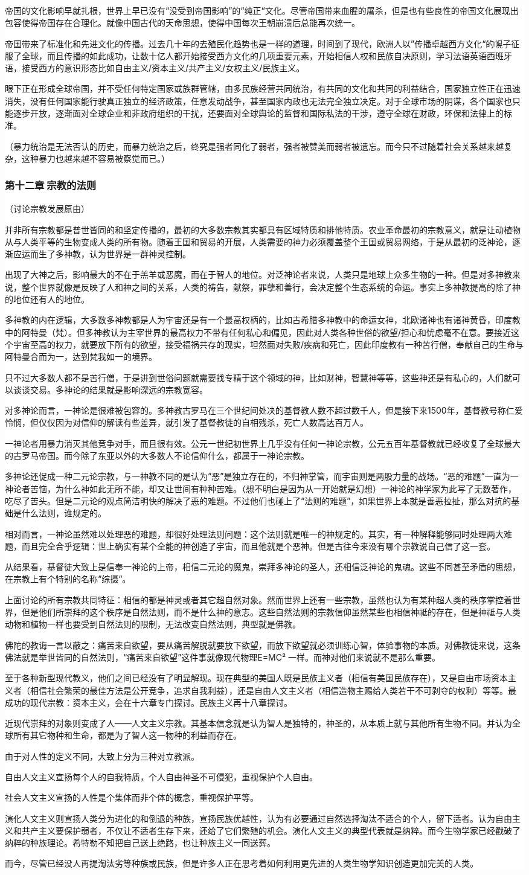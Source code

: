 帝国的文化影响早就扎根，世界上早已没有“没受到帝国影响”的“纯正“文化。尽管帝国带来血腥的屠杀，但是也有些良性的帝国文化展现出包容使得帝国存在合理化。就像中国古代的天命思想，使得中国每次王朝崩溃后总能再次统一。

帝国带来了标准化和先进文化的传播。过去几十年的去殖民化趋势也是一样的道理，时间到了现代，欧洲人以”传播卓越西方文化“的幌子征服了全球，而且传播的如此成功，让数十亿人都开始接受西方文化的几项重要元素，开始相信人权和民族自决原则，学习法语英语西班牙语，接受西方的意识形态比如自由主义/资本主义/共产主义/女权主义/民族主义。

眼下正在形成全球帝国，并不受任何特定国家或族群管辖，由多民族经营共同统治，有共同的文化和共同的利益结合，国家独立性正在迅速消失，没有任何国家能行驶真正独立的经济政策，任意发动战争，甚至国家内政也无法完全独立决定。对于全球市场的阴谋，各个国家也只能逐步开放，逐渐面对全球企业和非政府组织的干扰，还要面对全球舆论的监督和国际私法的干涉，遵守全球在财政，环保和法律上的标准。

（暴力统治是无法否认的历史，而暴力统治之后，终究是强者同化了弱者，强者被赞美而弱者被遗忘。而今只不过随着社会关系越来越复杂，这种暴力也越来越不容易被察觉而已。）

### 第十二章 宗教的法则

（讨论宗教发展原由）

并非所有宗教都是普世皆同的和坚定传播的，最初的大多数宗教其实都具有区域特质和排他特质。农业革命最初的宗教意义，就是让动植物从与人类平等的生物变成人类的所有物。随着王国和贸易的开展，人类需要的神力必须覆盖整个王国或贸易网络，于是从最初的泛神论，逐渐应运而生了多神教，认为世界是一群神灵控制。

出现了大神之后，影响最大的不在于羔羊或恶魔，而在于智人的地位。对泛神论者来说，人类只是地球上众多生物的一种。但是对多神教来说，整个世界就像是反映了人和神之间的关系，人类的祷告，献祭，罪孽和善行，会决定整个生态系统的命运。事实上多神教提高的除了神的地位还有人的地位。

多神教的内在逻辑，大多数多神教都是人为宇宙还是有一个最高权柄的，比如古希腊多神教中的命运女神，北欧诸神也有诸神黄昏，印度教中的阿特曼（梵）。但多神教认为主宰世界的最高权力不带有任何私心和偏见，因此对人类各种世俗的欲望/担心和忧虑毫不在意。要接近这个宇宙至高的权力，就要放下所有的欲望，接受福祸共存的现实，坦然面对失败/疾病和死亡，因此印度教有一种苦行僧，奉献自己的生命与阿特曼合而为一，达到梵我如一的境界。

只不过大多数人都不是苦行僧，于是讲到世俗问题就需要找专精于这个领域的神，比如财神，智慧神等等，这些神还是有私心的，人们就可以谈谈交易。多神论的结果就是影响深远的宗教宽容。

对多神论而言，一神论是很难被包容的。多神教古罗马在三个世纪间处决的基督教人数不超过数千人，但是接下来1500年，基督教号称仁爱怜悯，但仅仅因为对信仰的解读有些差异，就引发了基督教徒的自相残杀，死亡人数高达百万人。

一神论者用暴力消灭其他竞争对手，而且很有效。公元一世纪初世界上几乎没有任何一神论宗教，公元五百年基督教就已经收复了全球最大的古罗马帝国。而今除了东亚以外的大多数人不论信仰什么，都属于一神论宗教。

多神论还促成一种二元论宗教，与一神教不同的是认为“恶”是独立存在的，不归神掌管，而宇宙则是两股力量的战场。“恶的难题”一直为一神论者苦恼，为什么神如此无所不能，却又让世间有种种苦难。（想不明白是因为从一开始就是幻想）一神论的神学家为此写了无数著作，吃尽了苦头。但是二元论的观点简洁明快的解决了恶的难题。不过他们也碰上了“法则的难题”，如果世界上本就是善恶拉扯，那么对抗的基础是什么法则，谁规定的。

相对而言，一神论虽然难以处理恶的难题，却很好处理法则问题：这个法则就是唯一的神规定的。其实，有一种解释能够同时处理两大难题，而且完全合乎逻辑：世上确实有某个全能的神创造了宇宙，而且他就是个恶神。但是古往今来没有哪个宗教说自己信了这一套。

从结果看，基督徒大致上是信奉一神论的上帝，相信二元论的魔鬼，崇拜多神论的圣人，还相信泛神论的鬼魂。这些不同甚至矛盾的思想，在宗教上有个特别的名称“综摄“。

上面讨论的所有宗教共同特征：相信的都是神灵或者其它超自然对象。然而世界上还有一些宗教，虽然也认为有某种超人类的秩序掌控着世界，但是他们所崇拜的这个秩序是自然法则，而不是什么神的意志。这些自然法则的宗教信仰虽然某些也相信神祗的存在，但是神祗与人类动物和植物一样也要受到自然法则的限制，无法改变自然法则，典型就是佛教。

佛陀的教诲一言以蔽之：痛苦来自欲望，要从痛苦解脱就要放下欲望，而放下欲望就必须训练心智，体验事物的本质。对佛教徒来说，这条佛法就是举世皆同的自然法则，“痛苦来自欲望”这件事就像现代物理E=MC² 一样。而神对他们来说就不是那么重要。

至于各种新型现代教义，他们之间已经没有了明显解现。现在典型的美国人既是民族主义者（相信有美国民族存在），又是自由市场资本主义者（相信社会繁荣的最佳方法是公开竞争，追求自我利益），还是自由人文主义者（相信造物主赐给人类若干不可剥夺的权利）等等。最成功的现代宗教：资本主义，会在十六章专门探讨。民族主义再十八章探讨。

近现代崇拜的对象则变成了人——人文主义宗教。其基本信念就是认为智人是独特的，神圣的，从本质上就与其他所有生物不同。并认为全球所有其它物种和生命，都是为了智人这一物种的利益而存在。

由于对人性的定义不同，大致上分为三种对立教派。

自由人文主义宣扬每个人的自我特质，个人自由神圣不可侵犯，重视保护个人自由。

社会人文主义宣扬的人性是个集体而非个体的概念，重视保护平等。

演化人文主义则宣扬人类分为进化的和倒退的种族，宣扬民族优越性，认为有必要通过自然选择淘汰不适合的个人，留下适者。认为自由主义和共产主义要保护弱者，不仅让不适者生存下来，还给了它们繁殖的机会。演化人文主义的典型代表就是纳粹。而今生物学家已经戳破了纳粹的种族理论。希特勒不知把自己送上绝路，也让种族主义一同送葬。

而今，尽管已经没人再提淘汰劣等种族或民族，但是许多人正在思考着如何利用更先进的人类生物学知识创造更加完美的人类。
